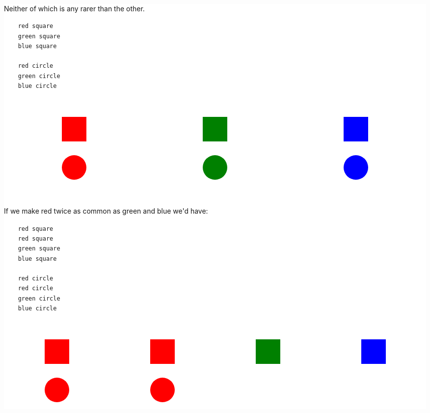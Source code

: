 Neither of which is any rarer than the other.

```
    red square
    green square
    blue square

    red circle
    green circle
    blue circle
```

<div style="display: grid; grid-template-columns: 1fr 1fr 1fr; align-items: center; justify-content: center; margin: 40px 0">
    <div style="display: flex; align-items: center; justify-content: center">
        <p style="background: red; height: 50px; width: 50px"></p>
    </div>
    <div style="display: flex; align-items: center; justify-content: center">
        <p style="background: green; height: 50px; width: 50px"></p>
    </div>
    <div style="display: flex; align-items: center; justify-content: center">
        <p style="background: blue; height: 50px; width: 50px"></p>
    </div>
    <div style="display: flex; align-items: center; justify-content: center">
        <p style="background: red; height: 50px; width: 50px; border-radius: 50%"></p>
    </div>
    <div style="display: flex; align-items: center; justify-content: center">
        <p style="background: green; height: 50px; width: 50px; border-radius: 50%"></p>
    </div>
    <div style="display: flex; align-items: center; justify-content: center">
        <p style="background: blue; height: 50px; width: 50px; border-radius: 50%"></p>
    </div>
</div>

If we make red twice as common as green and blue we'd have:

```
    red square
    red square
    green square
    blue square

    red circle
    red circle
    green circle
    blue circle
```

<div style="display: grid; grid-template-columns: 1fr 1fr 1fr 1fr; align-items: center; justify-content: center; margin: 40px 0">
    <div style="display: flex; align-items: center; justify-content: center">
        <p style="background: red; height: 50px; width: 50px"></p>
    </div>
    <div style="display: flex; align-items: center; justify-content: center">
        <p style="background: red; height: 50px; width: 50px"></p>
    </div>
    <div style="display: flex; align-items: center; justify-content: center">
        <p style="background: green; height: 50px; width: 50px"></p>
    </div>
    <div style="display: flex; align-items: center; justify-content: center">
        <p style="background: blue; height: 50px; width: 50px"></p>
    </div>
    <div style="display: flex; align-items: center; justify-content: center">
        <p style="background: red; height: 50px; width: 50px; border-radius: 50%"></p>
    </div>
    <div style="display: flex; align-items: center; justify-content: center">
        <p style="background: red; height: 50px; width: 50px; border-radius: 50%"></p>